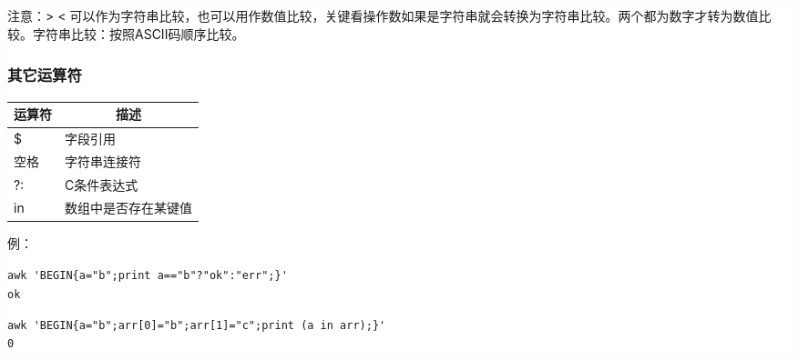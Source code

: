 注意：> < 可以作为字符串比较，也可以用作数值比较，关键看操作数如果是字符串就会转换为字符串比较。两个都为数字才转为数值比较。字符串比较：按照ASCII码顺序比较。

### 其它运算符  

<table style="width: 500px;" summary="运算符">

<thead>

<tr>

<th>运算符</th>

<th>描述</th>

</tr>

</thead>

<tbody>

<tr>

<td>$</td>

<td>字段引用</td>

</tr>

<tr>

<td>空格</td>

<td>字符串连接符</td>

</tr>

<tr>

<td>?:</td>

<td>C条件表达式</td>

</tr>

<tr>

<td>in</td>

<td>数组中是否存在某键值</td>

</tr>

</tbody>

</table>

例：

```
awk 'BEGIN{a="b";print a=="b"?"ok":"err";}'
ok
```

```
awk 'BEGIN{a="b";arr[0]="b";arr[1]="c";print (a in arr);}'
0
```

